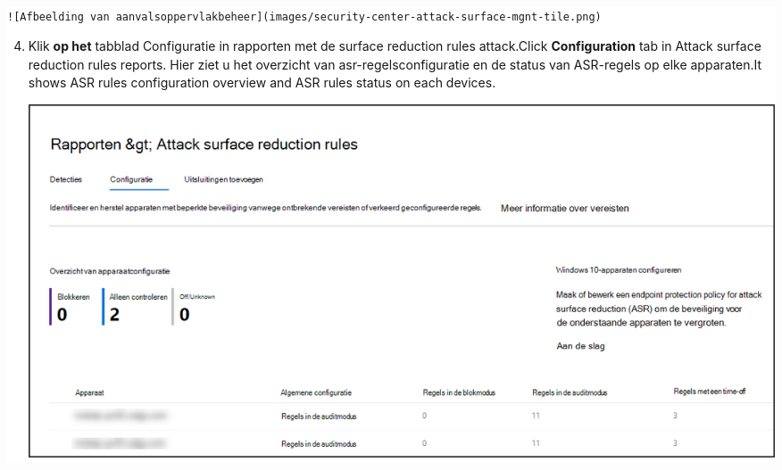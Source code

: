     ![Afbeelding van aanvalsoppervlakbeheer](images/security-center-attack-surface-mgnt-tile.png)

4. <span data-ttu-id="06c33-258">Klik **op het** tabblad Configuratie in rapporten met de surface reduction rules attack.</span><span class="sxs-lookup"><span data-stu-id="06c33-258">Click **Configuration** tab in Attack surface reduction rules reports.</span></span> <span data-ttu-id="06c33-259">Hier ziet u het overzicht van asr-regelsconfiguratie en de status van ASR-regels op elke apparaten.</span><span class="sxs-lookup"><span data-stu-id="06c33-259">It shows ASR rules configuration overview and ASR rules status on each devices.</span></span>

    ![Een schermafbeelding van rapporten over de beperkingsregels voor de surface van de aanval1](images/f91f406e6e0aae197a947d3b0e8b2d0d.png)
